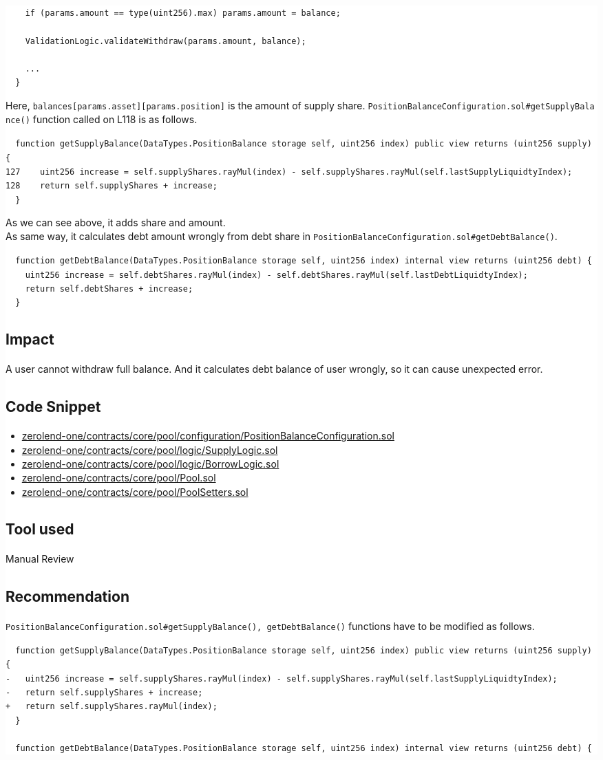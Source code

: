 ```solidity
    if (params.amount == type(uint256).max) params.amount = balance;

    ValidationLogic.validateWithdraw(params.amount, balance);

    ...
  }
```
Here, `balances[params.asset][params.position]` is the amount of supply share.
`PositionBalanceConfiguration.sol#getSupplyBalance()` function called on L118 is as follows.
```solidity
  function getSupplyBalance(DataTypes.PositionBalance storage self, uint256 index) public view returns (uint256 supply) {
127    uint256 increase = self.supplyShares.rayMul(index) - self.supplyShares.rayMul(self.lastSupplyLiquidtyIndex);
128    return self.supplyShares + increase;
  }
```
As we can see above, it adds share and amount.    
As same way, it calculates debt amount wrongly from debt share in `PositionBalanceConfiguration.sol#getDebtBalance()`.
```solidity
  function getDebtBalance(DataTypes.PositionBalance storage self, uint256 index) internal view returns (uint256 debt) {
    uint256 increase = self.debtShares.rayMul(index) - self.debtShares.rayMul(self.lastDebtLiquidtyIndex);
    return self.debtShares + increase;
  }
```

## Impact
A user cannot withdraw full balance. And it calculates debt balance of user wrongly, so it can cause unexpected error.

## Code Snippet
- [zerolend-one/contracts/core/pool/configuration/PositionBalanceConfiguration.sol](zerolend-one/contracts/core/pool/configuration/PositionBalanceConfiguration.sol)
- [zerolend-one/contracts/core/pool/logic/SupplyLogic.sol](zerolend-one/contracts/core/pool/logic/SupplyLogic.sol)
- [zerolend-one/contracts/core/pool/logic/BorrowLogic.sol](zerolend-one/contracts/core/pool/logic/BorrowLogic.sol)
- [zerolend-one/contracts/core/pool/Pool.sol](zerolend-one/contracts/core/pool/Pool.sol)
- [zerolend-one/contracts/core/pool/PoolSetters.sol](zerolend-one/contracts/core/pool/PoolSetters.sol)

## Tool used
Manual Review

## Recommendation
`PositionBalanceConfiguration.sol#getSupplyBalance(), getDebtBalance()` functions have to be modified as follows.
```solidity
  function getSupplyBalance(DataTypes.PositionBalance storage self, uint256 index) public view returns (uint256 supply) {
-   uint256 increase = self.supplyShares.rayMul(index) - self.supplyShares.rayMul(self.lastSupplyLiquidtyIndex);
-   return self.supplyShares + increase;
+   return self.supplyShares.rayMul(index);
  }
  
  function getDebtBalance(DataTypes.PositionBalance storage self, uint256 index) internal view returns (uint256 debt) {
```